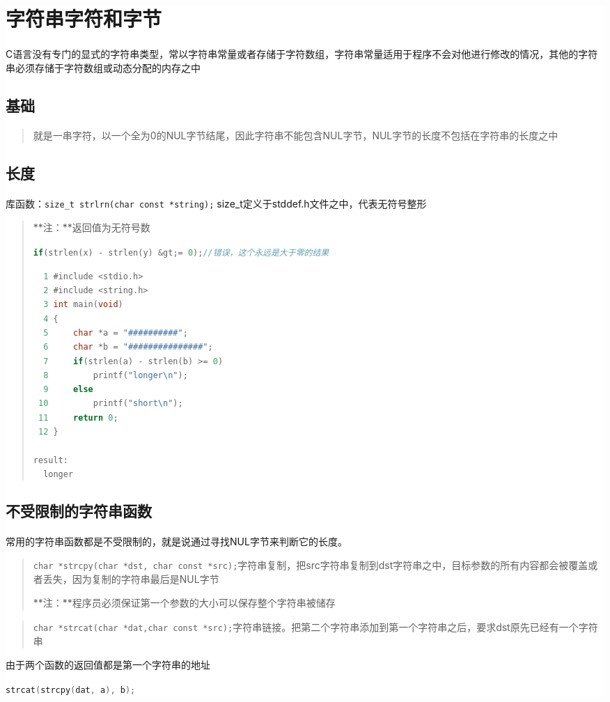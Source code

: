 # 字符串字符和字节

C语言没有专门的显式的字符串类型，常以字符串常量或者存储于字符数组，字符串常量适用于程序不会对他进行修改的情况，其他的字符串必须存储于字符数组或动态分配的内存之中

## 基础

> 就是一串字符，以一个全为0的NUL字节结尾，因此字符串不能包含NUL字节，NUL字节的长度不包括在字符串的长度之中

## 长度

库函数：```size_t strlrn(char const *string);``` size_t定义于stddef.h文件之中，代表无符号整形

> **注：**返回值为无符号数
>
> ```C
> if(strlen(x) - strlen(y) &gt;= 0);//错误，这个永远是大于零的结果
> ```
>
> ```C
>   1 #include <stdio.h>                                                                    
>   2 #include <string.h>
>   3 int main(void)
>   4 {
>   5     char *a = "##########";
>   6     char *b = "###############";
>   7     if(strlen(a) - strlen(b) >= 0)
>   8         printf("longer\n");
>   9     else
>  10         printf("short\n");
>  11     return 0;
>  12 }
> 
> result:
> 	longer
> ```
>
> 

## 不受限制的字符串函数

常用的字符串函数都是不受限制的，就是说通过寻找NUL字节来判断它的长度。

> ```char *strcpy(char *dst, char const *src);```字符串复制，把src字符串复制到dst字符串之中，目标参数的所有内容都会被覆盖或者丢失，因为复制的字符串最后是NUL字节
>
> **注：**程序员必须保证第一个参数的大小可以保存整个字符串被储存

> ```char *strcat(char *dat,char const *src);```字符串链接。把第二个字符串添加到第一个字符串之后，要求dst原先已经有一个字符串

由于两个函数的返回值都是第一个字符串的地址

```C
strcat(strcpy(dat, a), b);
```
